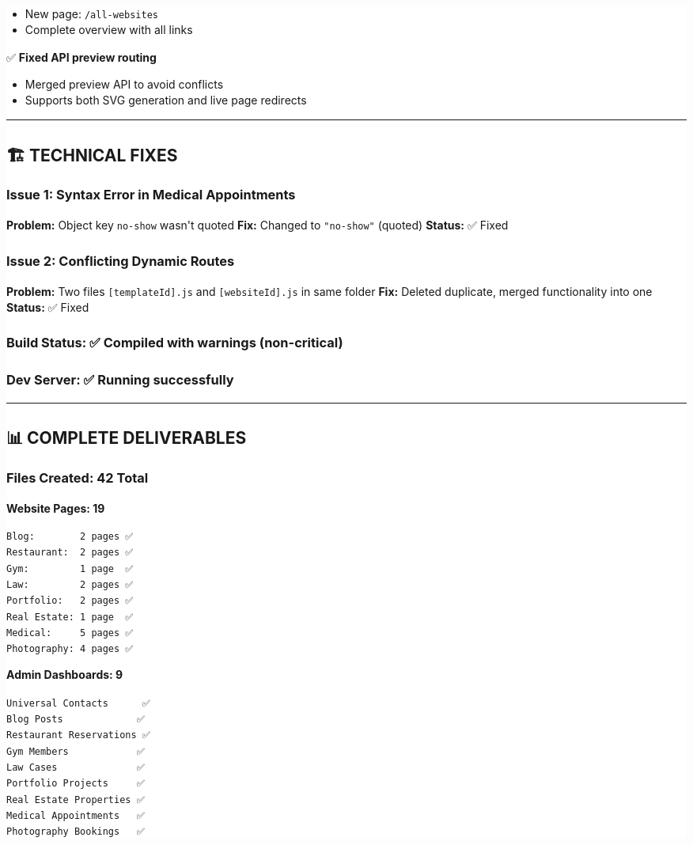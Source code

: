- New page: `/all-websites`
- Complete overview with all links

✅ **Fixed API preview routing**

- Merged preview API to avoid conflicts
- Supports both SVG generation and live page redirects

---

## 🏗️ **TECHNICAL FIXES**

### **Issue 1: Syntax Error in Medical Appointments**

**Problem:** Object key `no-show` wasn't quoted
**Fix:** Changed to `"no-show"` (quoted)
**Status:** ✅ Fixed

### **Issue 2: Conflicting Dynamic Routes**

**Problem:** Two files `[templateId].js` and `[websiteId].js` in same folder
**Fix:** Deleted duplicate, merged functionality into one
**Status:** ✅ Fixed

### **Build Status:** ✅ Compiled with warnings (non-critical)

### **Dev Server:** ✅ Running successfully

---

## 📊 **COMPLETE DELIVERABLES**

### **Files Created: 42 Total**

**Website Pages: 19**

```
Blog:        2 pages ✅
Restaurant:  2 pages ✅
Gym:         1 page  ✅
Law:         2 pages ✅
Portfolio:   2 pages ✅
Real Estate: 1 page  ✅
Medical:     5 pages ✅
Photography: 4 pages ✅
```

**Admin Dashboards: 9**

```
Universal Contacts      ✅
Blog Posts             ✅
Restaurant Reservations ✅
Gym Members            ✅
Law Cases              ✅
Portfolio Projects     ✅
Real Estate Properties ✅
Medical Appointments   ✅
Photography Bookings   ✅
```
